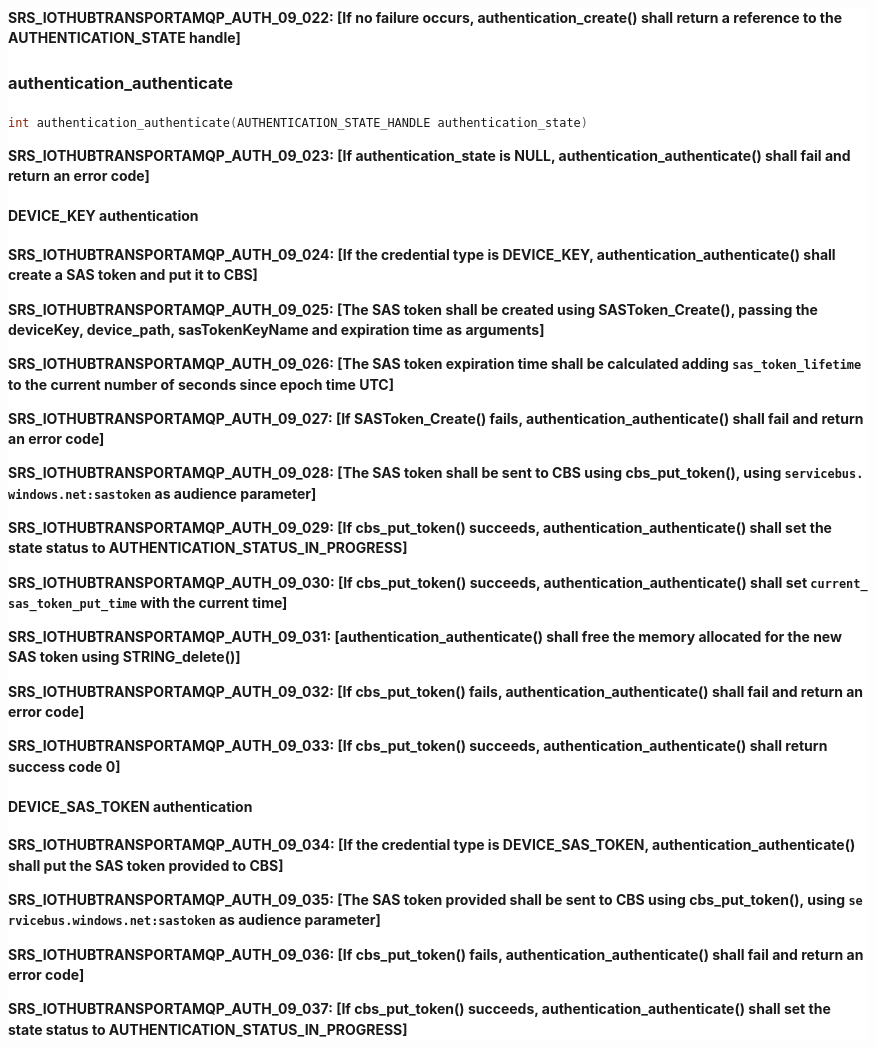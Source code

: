 **SRS_IOTHUBTRANSPORTAMQP_AUTH_09_022: [**If no failure occurs, authentication_create() shall return a reference to the AUTHENTICATION_STATE handle**]**


### authentication_authenticate

```c
int authentication_authenticate(AUTHENTICATION_STATE_HANDLE authentication_state)
```

**SRS_IOTHUBTRANSPORTAMQP_AUTH_09_023: [**If authentication_state is NULL, authentication_authenticate() shall fail and return an error code**]**


#### DEVICE_KEY authentication

**SRS_IOTHUBTRANSPORTAMQP_AUTH_09_024: [**If the credential type is DEVICE_KEY, authentication_authenticate() shall create a SAS token and put it to CBS**]**

**SRS_IOTHUBTRANSPORTAMQP_AUTH_09_025: [**The SAS token shall be created using SASToken_Create(), passing the deviceKey, device_path, sasTokenKeyName and expiration time as arguments**]**

**SRS_IOTHUBTRANSPORTAMQP_AUTH_09_026: [**The SAS token expiration time shall be calculated adding `sas_token_lifetime` to the current number of seconds since epoch time UTC**]**

**SRS_IOTHUBTRANSPORTAMQP_AUTH_09_027: [**If SASToken_Create() fails, authentication_authenticate() shall fail and return an error code**]**

**SRS_IOTHUBTRANSPORTAMQP_AUTH_09_028: [**The SAS token shall be sent to CBS using cbs_put_token(), using `servicebus.windows.net:sastoken` as audience parameter**]**

**SRS_IOTHUBTRANSPORTAMQP_AUTH_09_029: [**If cbs_put_token() succeeds, authentication_authenticate() shall set the state status to AUTHENTICATION_STATUS_IN_PROGRESS**]**

**SRS_IOTHUBTRANSPORTAMQP_AUTH_09_030: [**If cbs_put_token() succeeds, authentication_authenticate() shall set `current_sas_token_put_time` with the current time**]**

**SRS_IOTHUBTRANSPORTAMQP_AUTH_09_031: [**authentication_authenticate() shall free the memory allocated for the new SAS token using STRING_delete()**]**

**SRS_IOTHUBTRANSPORTAMQP_AUTH_09_032: [**If cbs_put_token() fails, authentication_authenticate() shall fail and return an error code**]**

**SRS_IOTHUBTRANSPORTAMQP_AUTH_09_033: [**If cbs_put_token() succeeds, authentication_authenticate() shall return success code 0**]**


#### DEVICE_SAS_TOKEN authentication

**SRS_IOTHUBTRANSPORTAMQP_AUTH_09_034: [**If the credential type is DEVICE_SAS_TOKEN, authentication_authenticate() shall put the SAS token provided to CBS**]**

**SRS_IOTHUBTRANSPORTAMQP_AUTH_09_035: [**The SAS token provided shall be sent to CBS using cbs_put_token(), using `servicebus.windows.net:sastoken` as audience parameter**]**

**SRS_IOTHUBTRANSPORTAMQP_AUTH_09_036: [**If cbs_put_token() fails, authentication_authenticate() shall fail and return an error code**]**

**SRS_IOTHUBTRANSPORTAMQP_AUTH_09_037: [**If cbs_put_token() succeeds, authentication_authenticate() shall set the state status to AUTHENTICATION_STATUS_IN_PROGRESS**]**
